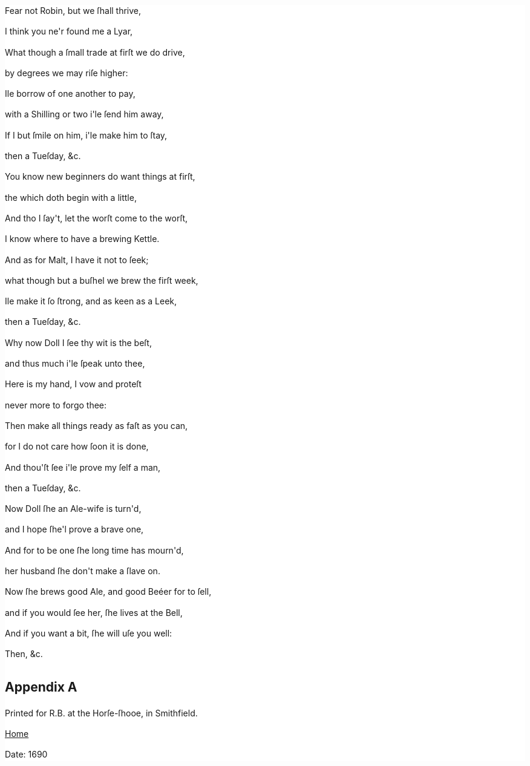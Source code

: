 Fear not Robin, but we ſhall thrive,

I think you ne'r found me a Lyar,

What though a ſmall trade at firſt we do drive,

by degrees we may riſe higher:

Ile borrow of one another to pay,

with a Shilling or two i'le ſend him away,

If I but ſmile on him, i'le make him to ſtay,

then a Tueſday, &c.

You know new beginners do want things at firſt,

the which doth begin with a little,

And tho I ſay't, let the worſt come to the worſt,

I know where to have a brewing Kettle.

And as for Malt, I have it not to ſeek;

what though but a buſhel we brew the firſt week,

Ile make it ſo ſtrong, and as keen as a Leek,

then a Tueſday, &c.

Why now Doll I ſee thy wit is the beſt,

and thus much i'le ſpeak unto thee,

Here is my hand, I vow and proteſt

never more to forgo thee:

Then make all things ready as faſt as you can,

for I do not care how ſoon it is done,

And thou'ſt ſee i'le prove my ſelf a man,

then a Tueſday, &c.

Now Doll ſhe an Ale-wife is turn'd,

and I hope ſhe'l prove a brave one,

And for to be one ſhe long time has mourn'd,

her husband ſhe don't make a ſlave on.

Now ſhe brews good Ale, and good Beéer for to ſell,

and if you would ſee her, ſhe lives at the Bell,

And if you want a bit, ſhe will uſe you well:

Then, &c.

## Appendix A

Printed for R.B. at the Horſe-ſhooe, in Smithfield.

[Home](/)

Date: 1690  

